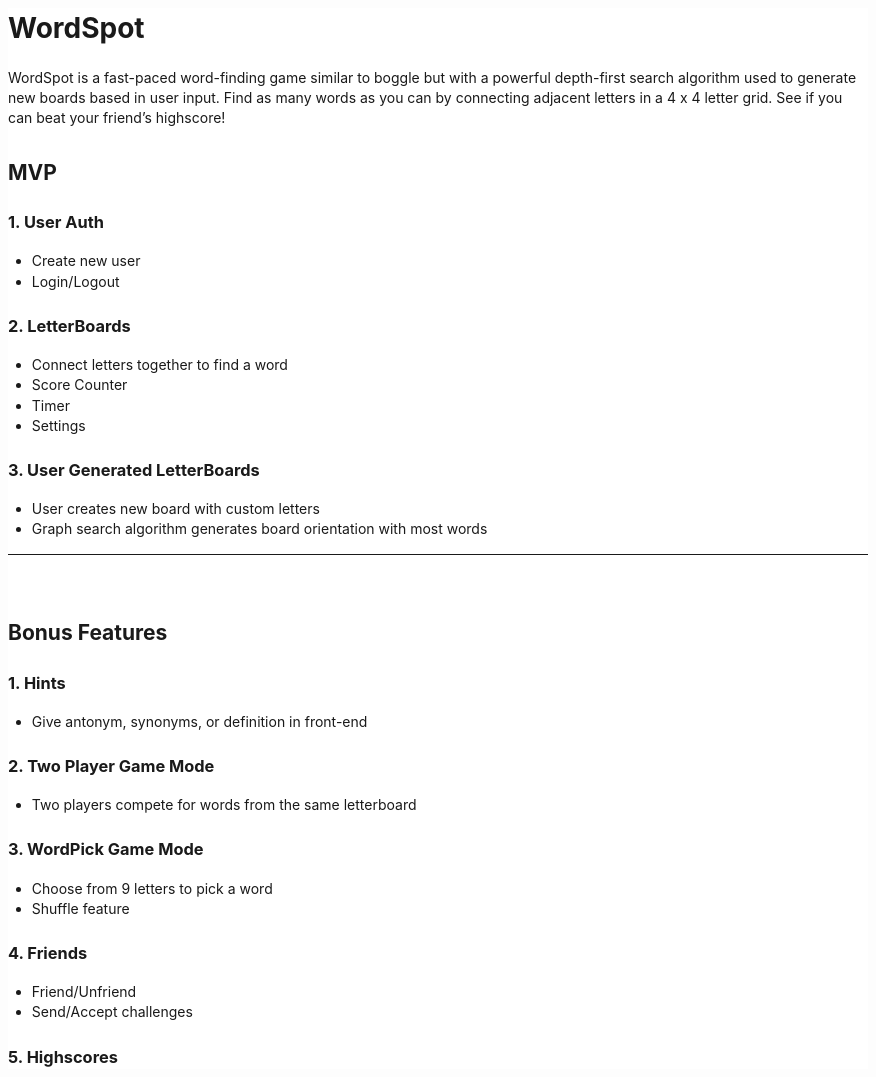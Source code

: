 # WordSpot

WordSpot is a fast-paced word-finding game similar to boggle but with a powerful depth-first search algorithm used to generate new boards based in user input. Find as many words as you can by connecting adjacent letters in a 4 x 4 letter grid. See if you can beat your friend’s highscore!

## MVP

### 1. User Auth

- Create new user
- Login/Logout

### 2. LetterBoards

- Connect letters together to find a word
- Score Counter
- Timer
- Settings

### 3. User Generated LetterBoards

- User creates new board with custom letters
- Graph search algorithm generates board orientation with most words

---

  <br />

## Bonus Features

### 1. Hints

- Give antonym, synonyms, or definition in front-end

### 2. Two Player Game Mode

- Two players compete for words from the same letterboard

### 3. WordPick Game Mode

- Choose from 9 letters to pick a word
- Shuffle feature

### 4. Friends

- Friend/Unfriend
- Send/Accept challenges

### 5. Highscores
